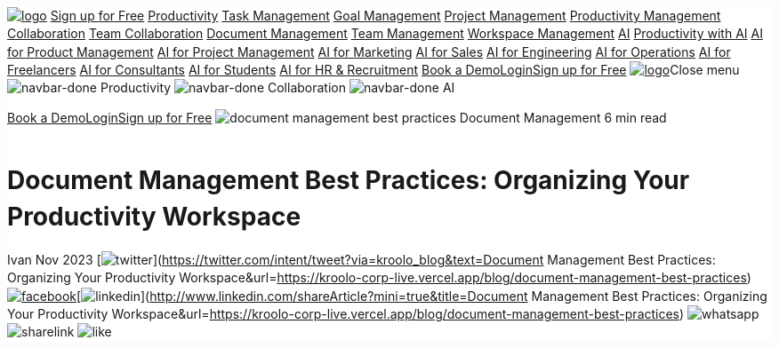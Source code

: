 [![logo](https://kroolo.com/_next/image?url=https%3A%2F%2Fkroolo-corp-live.vercel.app%2F_next%2Fstatic%2Fmedia%2Flogo.068deb1b.webp&w=3840&q=100)](https://kroolo.com/)
[Sign up for Free](https://app.kroolo.com/signin)
[Productivity](https://kroolo.com/blog/productivity-collection)
[Task Management](https://kroolo.com/blog/task-management-collection)
[Goal Management](https://kroolo.com/blog/goal-management-collection)
[Project Management](https://kroolo.com/blog/project-management-collection)
[Productivity Management](https://kroolo.com/blog/productivity-management-collection)
[Collaboration](https://kroolo.com/blog/collaboration-collection)
[Team Collaboration](https://kroolo.com/blog/team-collaboration-collection)
[Document Management](https://kroolo.com/blog/document-management-collection)
[Team Management](https://kroolo.com/blog/team-management-collection)
[Workspace Management](https://kroolo.com/blog/workspace-management-collection)
[AI](https://kroolo.com/blog/ai)
[Productivity with AI](https://kroolo.com/blog/productivity-with-ai-collection)
[AI for Product Management](https://kroolo.com/blog/ai-for-product-management-collection)
[AI for Project Management](https://kroolo.com/blog/ai-for-project-management-collection)
[AI for Marketing](https://kroolo.com/blog/ai-for-marketing-collection)
[AI for Sales](https://kroolo.com/blog/ai-for-sales-collection)
[AI for Engineering](https://kroolo.com/blog/ai-for-engineering-collection)
[AI for Operations](https://kroolo.com/blog/ai-for-operations-collection)
[AI for Freelancers](https://kroolo.com/blog/ai-for-freelancers-collection)
[AI for Consultants](https://kroolo.com/blog/ai-for-consultants-collection)
[AI for Students](https://kroolo.com/blog/ai-for-students-collection)
[AI for HR & Recruitment](https://kroolo.com/blog/ai-for-hr-recruitment)
[Book a Demo](https://kroolo.com/book-demo)[Login](https://app.kroolo.com/signin)[Sign up for Free](https://app.kroolo.com/signup)
[![logo](https://kroolo.com/_next/image?url=https%3A%2F%2Fkroolo-corp-live.vercel.app%2F_next%2Fstatic%2Fmedia%2Flogo.068deb1b.webp&w=3840&q=100)](https://kroolo.com/)Close menu
![navbar-done](https://kroolo.com/_next/image?url=https%3A%2F%2Fkroolo-corp-live.vercel.app%2F_next%2Fstatic%2Fmedia%2Ffaq-down.d52495b7.png&w=128&q=75)
Productivity
![navbar-done](https://kroolo.com/_next/image?url=https%3A%2F%2Fkroolo-corp-live.vercel.app%2F_next%2Fstatic%2Fmedia%2Ffaq-down.d52495b7.png&w=128&q=75)
Collaboration
![navbar-done](https://kroolo.com/_next/image?url=https%3A%2F%2Fkroolo-corp-live.vercel.app%2F_next%2Fstatic%2Fmedia%2Ffaq-down.d52495b7.png&w=128&q=75)
AI


[Book a Demo](https://kroolo.com/book-demo)[Login](https://app.kroolo.com/signin)[Sign up for Free](https://app.kroolo.com/signup)
![document management best practices](https://kroolo.com/_next/image?url=https%3A%2F%2Fd1x9j2lb4srxrw.cloudfront.net%2Fmedia%2Fhome%2Fpost%2Fimages%2Ffeature%2FThumbnails_8WDtZHT.jpg&w=1920&q=75)
Document Management
6 min read
# Document Management Best Practices: Organizing Your Productivity Workspace
Ivan
Nov 2023
[![twitter](https://kroolo-corp-live.vercel.app/_next/static/media/twiter.20ff8766.svg)](https://twitter.com/intent/tweet?via=kroolo_blog&text=Document Management Best Practices: Organizing Your Productivity Workspace&url=https://kroolo-corp-live.vercel.app/blog/document-management-best-practices)[![facebook](https://kroolo-corp-live.vercel.app/_next/static/media/facebook.f72a9de9.svg)](https://www.facebook.com/sharer/sharer.php?u=https://kroolo-corp-live.vercel.app/blog/document-management-best-practices)[![linkedin](https://kroolo-corp-live.vercel.app/_next/static/media/Social-icon.ed8b8bc0.svg)](http://www.linkedin.com/shareArticle?mini=true&title=Document Management Best Practices: Organizing Your Productivity Workspace&url=https://kroolo-corp-live.vercel.app/blog/document-management-best-practices)
![whatsapp](https://kroolo-corp-live.vercel.app/_next/static/media/whatsapp.80d1726f.svg)
![sharelink](https://kroolo-corp-live.vercel.app/_next/static/media/link-01.fbe029cd.svg)
![like](https://kroolo-corp-live.vercel.app/_next/static/media/heart-rounded.0441a402.svg)